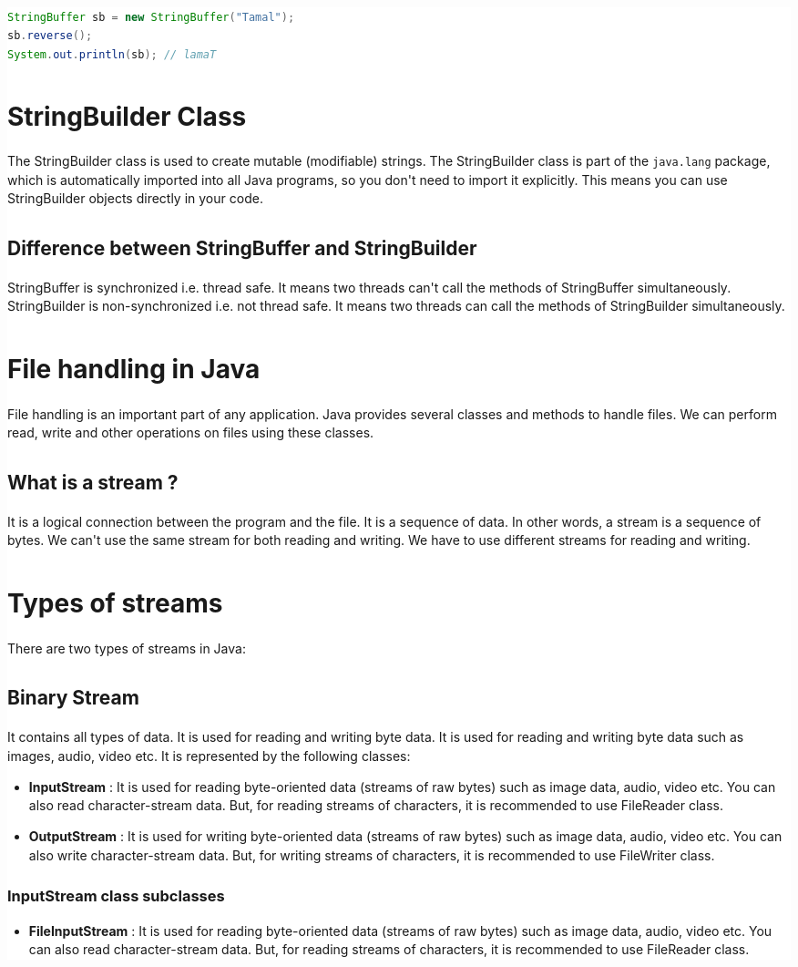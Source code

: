 ```java
StringBuffer sb = new StringBuffer("Tamal");
sb.reverse();
System.out.println(sb); // lamaT
```

# StringBuilder Class

The StringBuilder class is used to create mutable (modifiable) strings. The StringBuilder class is part of the `java.lang` package, which is automatically imported into all Java programs, so you don't need to import it explicitly. This means you can use StringBuilder objects directly in your code.

## Difference between StringBuffer and StringBuilder

StringBuffer is synchronized i.e. thread safe. It means two threads can't call the methods of StringBuffer simultaneously. StringBuilder is non-synchronized i.e. not thread safe. It means two threads can call the methods of StringBuilder simultaneously.

# File handling in Java

File handling is an important part of any application. Java provides several classes and methods to handle files. We can perform read, write and other operations on files using these classes.

## What is a stream ?

It is a logical connection between the program and the file. It is a sequence of data. In other words, a stream is a sequence of bytes. We can't use the same stream for both reading and writing. We have to use different streams for reading and writing.

# Types of streams

There are two types of streams in Java:

## Binary Stream

It contains all types of data. It is used for reading and writing byte data. It is used for reading and writing byte data such as images, audio, video etc.
It is represented by the following classes:

- **InputStream** : It is used for reading byte-oriented data (streams of raw bytes) such as image data, audio, video etc. You can also read character-stream data. But, for reading streams of characters, it is recommended to use FileReader class.

- **OutputStream** : It is used for writing byte-oriented data (streams of raw bytes) such as image data, audio, video etc. You can also write character-stream data. But, for writing streams of characters, it is recommended to use FileWriter class.

### InputStream class subclasses

- **FileInputStream** : It is used for reading byte-oriented data (streams of raw bytes) such as image data, audio, video etc. You can also read character-stream data. But, for reading streams of characters, it is recommended to use FileReader class.
